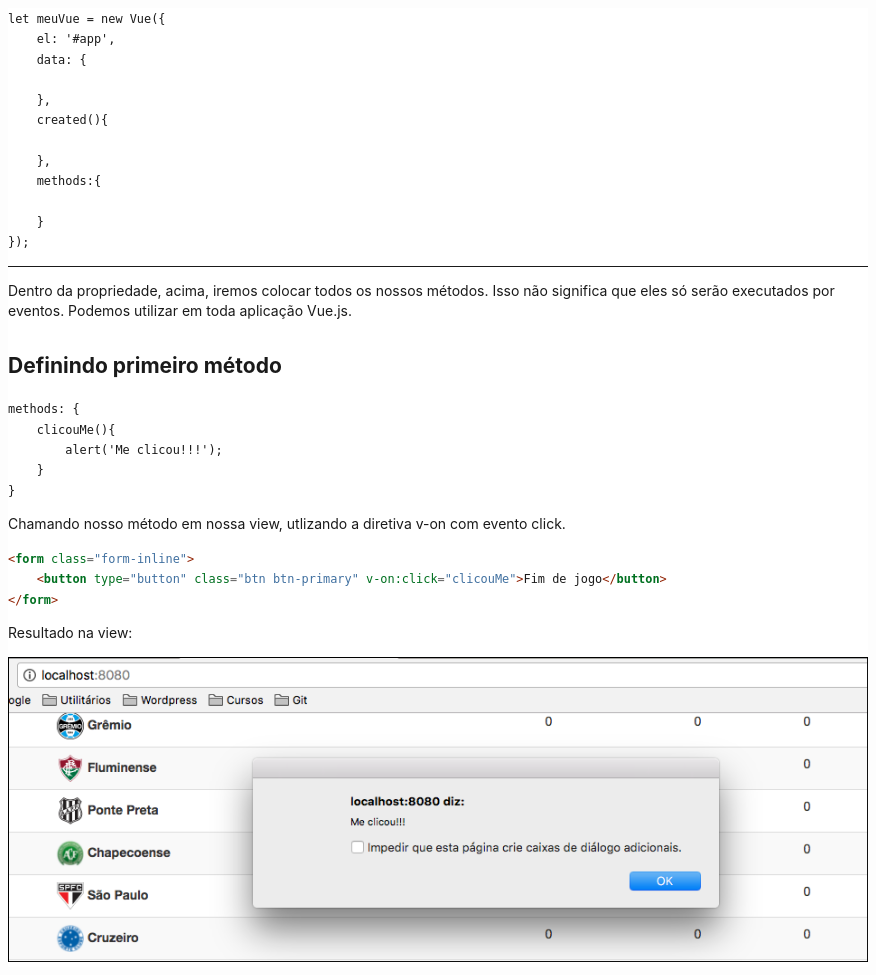 ```
let meuVue = new Vue({
    el: '#app',
    data: {

    },
    created(){

    },
    methods:{

    }
});
```

***

Dentro da propriedade, acima, iremos colocar todos os nossos métodos. Isso não significa que eles só serão executados por eventos. Podemos utilizar em toda aplicação Vue.js.

## Definindo primeiro método

```
methods: {
    clicouMe(){
        alert('Me clicou!!!');
    }
}
```

Chamando nosso método em nossa view, utlizando a diretiva v-on com evento click.


```html
<form class="form-inline">
    <button type="button" class="btn btn-primary" v-on:click="clicouMe">Fim de jogo</button>
</form>
```

Resultado na view:

![vue-methods-clicou-me](./images/vue-methods-clicou-me.png "vue-methods-clicou-me")
